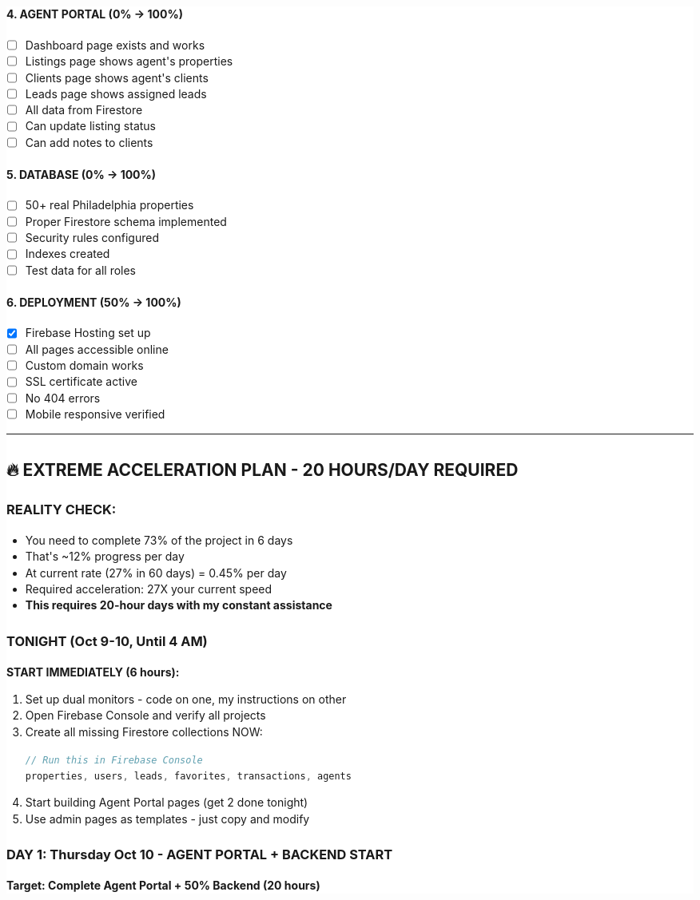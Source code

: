 #### 4. AGENT PORTAL (0% → 100%)
- [ ] Dashboard page exists and works
- [ ] Listings page shows agent's properties
- [ ] Clients page shows agent's clients
- [ ] Leads page shows assigned leads
- [ ] All data from Firestore
- [ ] Can update listing status
- [ ] Can add notes to clients

#### 5. DATABASE (0% → 100%)
- [ ] 50+ real Philadelphia properties
- [ ] Proper Firestore schema implemented
- [ ] Security rules configured
- [ ] Indexes created
- [ ] Test data for all roles

#### 6. DEPLOYMENT (50% → 100%)
- [x] Firebase Hosting set up
- [ ] All pages accessible online
- [ ] Custom domain works
- [ ] SSL certificate active
- [ ] No 404 errors
- [ ] Mobile responsive verified

---

## 🔥 EXTREME ACCELERATION PLAN - 20 HOURS/DAY REQUIRED

### REALITY CHECK:
- You need to complete 73% of the project in 6 days
- That's ~12% progress per day
- At current rate (27% in 60 days) = 0.45% per day
- Required acceleration: 27X your current speed
- **This requires 20-hour days with my constant assistance**

### TONIGHT (Oct 9-10, Until 4 AM)
**START IMMEDIATELY (6 hours):**
1. Set up dual monitors - code on one, my instructions on other
2. Open Firebase Console and verify all projects
3. Create all missing Firestore collections NOW:
   ```javascript
   // Run this in Firebase Console
   properties, users, leads, favorites, transactions, agents
   ```
4. Start building Agent Portal pages (get 2 done tonight)
5. Use admin pages as templates - just copy and modify

### DAY 1: Thursday Oct 10 - AGENT PORTAL + BACKEND START
**Target: Complete Agent Portal + 50% Backend (20 hours)**
